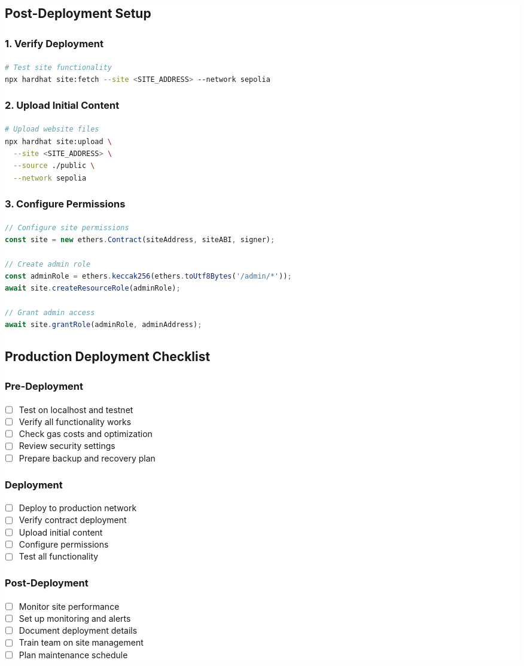 ## Post-Deployment Setup

### 1. Verify Deployment
```bash
# Test site functionality
npx hardhat site:fetch --site <SITE_ADDRESS> --network sepolia
```

### 2. Upload Initial Content
```bash
# Upload website files
npx hardhat site:upload \
  --site <SITE_ADDRESS> \
  --source ./public \
  --network sepolia
```

### 3. Configure Permissions
```typescript
// Configure site permissions
const site = new ethers.Contract(siteAddress, siteABI, signer);

// Create admin role
const adminRole = ethers.keccak256(ethers.toUtf8Bytes('/admin/*'));
await site.createResourceRole(adminRole);

// Grant admin access
await site.grantRole(adminRole, adminAddress);
```

## Production Deployment Checklist

### Pre-Deployment
- [ ] Test on localhost and testnet
- [ ] Verify all functionality works
- [ ] Check gas costs and optimization
- [ ] Review security settings
- [ ] Prepare backup and recovery plan

### Deployment
- [ ] Deploy to production network
- [ ] Verify contract deployment
- [ ] Upload initial content
- [ ] Configure permissions
- [ ] Test all functionality

### Post-Deployment
- [ ] Monitor site performance
- [ ] Set up monitoring and alerts
- [ ] Document deployment details
- [ ] Train team on site management
- [ ] Plan maintenance schedule
